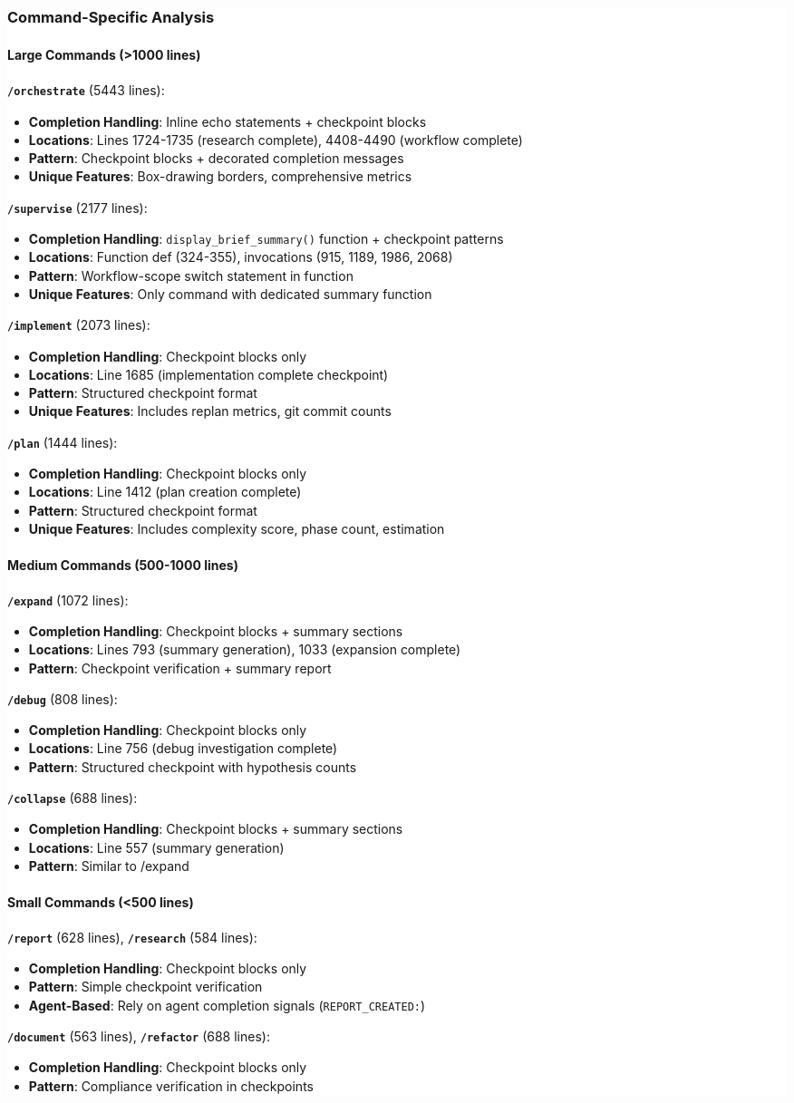 ### Command-Specific Analysis

#### Large Commands (>1000 lines)

**`/orchestrate`** (5443 lines):
- **Completion Handling**: Inline echo statements + checkpoint blocks
- **Locations**: Lines 1724-1735 (research complete), 4408-4490 (workflow complete)
- **Pattern**: Checkpoint blocks + decorated completion messages
- **Unique Features**: Box-drawing borders, comprehensive metrics

**`/supervise`** (2177 lines):
- **Completion Handling**: `display_brief_summary()` function + checkpoint patterns
- **Locations**: Function def (324-355), invocations (915, 1189, 1986, 2068)
- **Pattern**: Workflow-scope switch statement in function
- **Unique Features**: Only command with dedicated summary function

**`/implement`** (2073 lines):
- **Completion Handling**: Checkpoint blocks only
- **Locations**: Line 1685 (implementation complete checkpoint)
- **Pattern**: Structured checkpoint format
- **Unique Features**: Includes replan metrics, git commit counts

**`/plan`** (1444 lines):
- **Completion Handling**: Checkpoint blocks only
- **Locations**: Line 1412 (plan creation complete)
- **Pattern**: Structured checkpoint format
- **Unique Features**: Includes complexity score, phase count, estimation

#### Medium Commands (500-1000 lines)

**`/expand`** (1072 lines):
- **Completion Handling**: Checkpoint blocks + summary sections
- **Locations**: Lines 793 (summary generation), 1033 (expansion complete)
- **Pattern**: Checkpoint verification + summary report

**`/debug`** (808 lines):
- **Completion Handling**: Checkpoint blocks only
- **Locations**: Line 756 (debug investigation complete)
- **Pattern**: Structured checkpoint with hypothesis counts

**`/collapse`** (688 lines):
- **Completion Handling**: Checkpoint blocks + summary sections
- **Locations**: Line 557 (summary generation)
- **Pattern**: Similar to /expand

#### Small Commands (<500 lines)

**`/report`** (628 lines), **`/research`** (584 lines):
- **Completion Handling**: Checkpoint blocks only
- **Pattern**: Simple checkpoint verification
- **Agent-Based**: Rely on agent completion signals (`REPORT_CREATED:`)

**`/document`** (563 lines), **`/refactor`** (688 lines):
- **Completion Handling**: Checkpoint blocks only
- **Pattern**: Compliance verification in checkpoints
